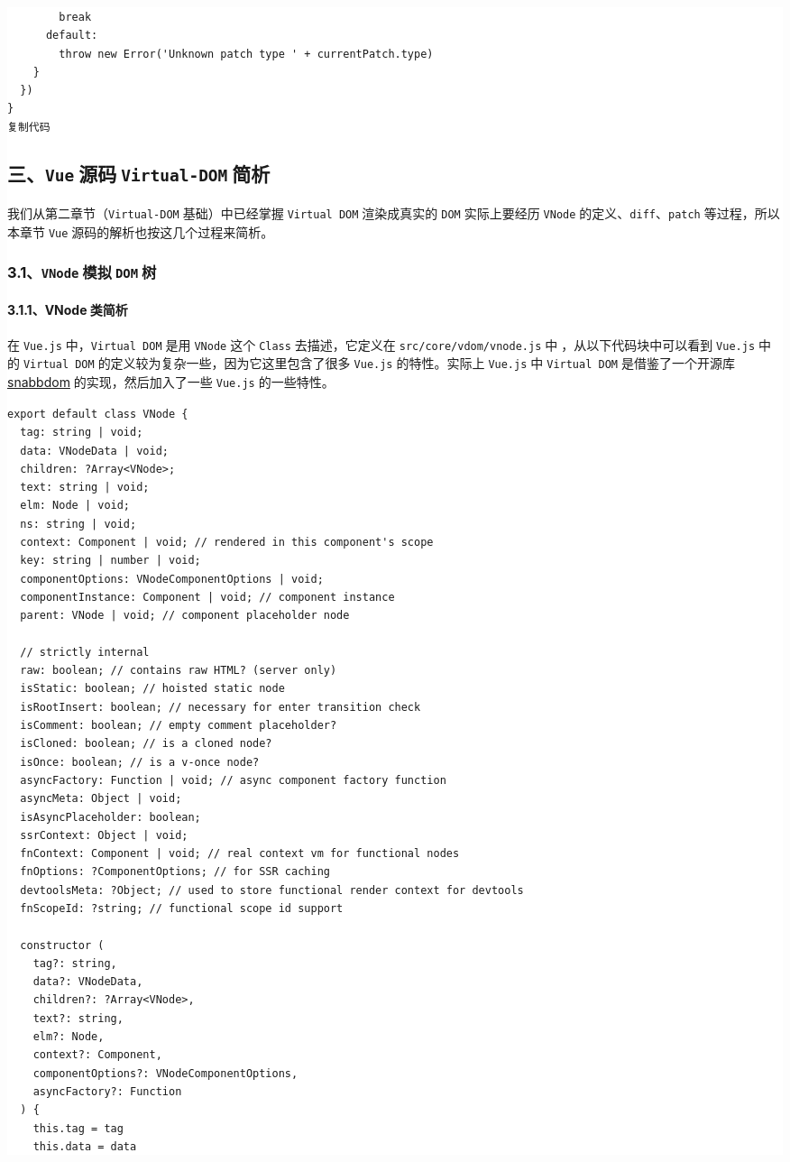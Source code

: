   ```
          break
        default:
          throw new Error('Unknown patch type ' + currentPatch.type)
      }
    })
  } 
  复制代码
  ```

## 三、`Vue` 源码 `Virtual-DOM` 简析

我们从第二章节（`Virtual-DOM` 基础）中已经掌握 `Virtual DOM` 渲染成真实的 `DOM` 实际上要经历 `VNode` 的定义、`diff`、`patch` 等过程，所以本章节 `Vue` 源码的解析也按这几个过程来简析。

### 3.1、`VNode` 模拟 `DOM` 树

#### **3.1.1、VNode 类简析**

在 `Vue.js` 中，`Virtual DOM` 是用 `VNode` 这个 `Class` 去描述，它定义在 `src/core/vdom/vnode.js` 中 ，从以下代码块中可以看到 `Vue.js` 中的 `Virtual DOM` 的定义较为复杂一些，因为它这里包含了很多 `Vue.js` 的特性。实际上 `Vue.js` 中 `Virtual DOM` 是借鉴了一个开源库  [snabbdom](https://github.com/snabbdom/snabbdom) 的实现，然后加入了一些 `Vue.js` 的一些特性。

```
export default class VNode {
  tag: string | void;
  data: VNodeData | void;
  children: ?Array<VNode>;
  text: string | void;
  elm: Node | void;
  ns: string | void;
  context: Component | void; // rendered in this component's scope
  key: string | number | void;
  componentOptions: VNodeComponentOptions | void;
  componentInstance: Component | void; // component instance
  parent: VNode | void; // component placeholder node

  // strictly internal
  raw: boolean; // contains raw HTML? (server only)
  isStatic: boolean; // hoisted static node
  isRootInsert: boolean; // necessary for enter transition check
  isComment: boolean; // empty comment placeholder?
  isCloned: boolean; // is a cloned node?
  isOnce: boolean; // is a v-once node?
  asyncFactory: Function | void; // async component factory function
  asyncMeta: Object | void;
  isAsyncPlaceholder: boolean;
  ssrContext: Object | void;
  fnContext: Component | void; // real context vm for functional nodes
  fnOptions: ?ComponentOptions; // for SSR caching
  devtoolsMeta: ?Object; // used to store functional render context for devtools
  fnScopeId: ?string; // functional scope id support

  constructor (
    tag?: string,
    data?: VNodeData,
    children?: ?Array<VNode>,
    text?: string,
    elm?: Node,
    context?: Component,
    componentOptions?: VNodeComponentOptions,
    asyncFactory?: Function
  ) {
    this.tag = tag
    this.data = data
```